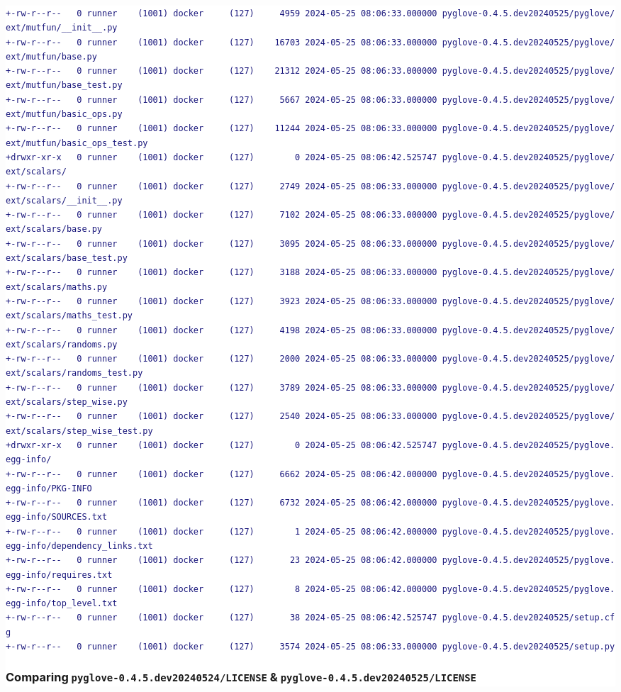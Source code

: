 ```diff
+-rw-r--r--   0 runner    (1001) docker     (127)     4959 2024-05-25 08:06:33.000000 pyglove-0.4.5.dev20240525/pyglove/ext/mutfun/__init__.py
+-rw-r--r--   0 runner    (1001) docker     (127)    16703 2024-05-25 08:06:33.000000 pyglove-0.4.5.dev20240525/pyglove/ext/mutfun/base.py
+-rw-r--r--   0 runner    (1001) docker     (127)    21312 2024-05-25 08:06:33.000000 pyglove-0.4.5.dev20240525/pyglove/ext/mutfun/base_test.py
+-rw-r--r--   0 runner    (1001) docker     (127)     5667 2024-05-25 08:06:33.000000 pyglove-0.4.5.dev20240525/pyglove/ext/mutfun/basic_ops.py
+-rw-r--r--   0 runner    (1001) docker     (127)    11244 2024-05-25 08:06:33.000000 pyglove-0.4.5.dev20240525/pyglove/ext/mutfun/basic_ops_test.py
+drwxr-xr-x   0 runner    (1001) docker     (127)        0 2024-05-25 08:06:42.525747 pyglove-0.4.5.dev20240525/pyglove/ext/scalars/
+-rw-r--r--   0 runner    (1001) docker     (127)     2749 2024-05-25 08:06:33.000000 pyglove-0.4.5.dev20240525/pyglove/ext/scalars/__init__.py
+-rw-r--r--   0 runner    (1001) docker     (127)     7102 2024-05-25 08:06:33.000000 pyglove-0.4.5.dev20240525/pyglove/ext/scalars/base.py
+-rw-r--r--   0 runner    (1001) docker     (127)     3095 2024-05-25 08:06:33.000000 pyglove-0.4.5.dev20240525/pyglove/ext/scalars/base_test.py
+-rw-r--r--   0 runner    (1001) docker     (127)     3188 2024-05-25 08:06:33.000000 pyglove-0.4.5.dev20240525/pyglove/ext/scalars/maths.py
+-rw-r--r--   0 runner    (1001) docker     (127)     3923 2024-05-25 08:06:33.000000 pyglove-0.4.5.dev20240525/pyglove/ext/scalars/maths_test.py
+-rw-r--r--   0 runner    (1001) docker     (127)     4198 2024-05-25 08:06:33.000000 pyglove-0.4.5.dev20240525/pyglove/ext/scalars/randoms.py
+-rw-r--r--   0 runner    (1001) docker     (127)     2000 2024-05-25 08:06:33.000000 pyglove-0.4.5.dev20240525/pyglove/ext/scalars/randoms_test.py
+-rw-r--r--   0 runner    (1001) docker     (127)     3789 2024-05-25 08:06:33.000000 pyglove-0.4.5.dev20240525/pyglove/ext/scalars/step_wise.py
+-rw-r--r--   0 runner    (1001) docker     (127)     2540 2024-05-25 08:06:33.000000 pyglove-0.4.5.dev20240525/pyglove/ext/scalars/step_wise_test.py
+drwxr-xr-x   0 runner    (1001) docker     (127)        0 2024-05-25 08:06:42.525747 pyglove-0.4.5.dev20240525/pyglove.egg-info/
+-rw-r--r--   0 runner    (1001) docker     (127)     6662 2024-05-25 08:06:42.000000 pyglove-0.4.5.dev20240525/pyglove.egg-info/PKG-INFO
+-rw-r--r--   0 runner    (1001) docker     (127)     6732 2024-05-25 08:06:42.000000 pyglove-0.4.5.dev20240525/pyglove.egg-info/SOURCES.txt
+-rw-r--r--   0 runner    (1001) docker     (127)        1 2024-05-25 08:06:42.000000 pyglove-0.4.5.dev20240525/pyglove.egg-info/dependency_links.txt
+-rw-r--r--   0 runner    (1001) docker     (127)       23 2024-05-25 08:06:42.000000 pyglove-0.4.5.dev20240525/pyglove.egg-info/requires.txt
+-rw-r--r--   0 runner    (1001) docker     (127)        8 2024-05-25 08:06:42.000000 pyglove-0.4.5.dev20240525/pyglove.egg-info/top_level.txt
+-rw-r--r--   0 runner    (1001) docker     (127)       38 2024-05-25 08:06:42.525747 pyglove-0.4.5.dev20240525/setup.cfg
+-rw-r--r--   0 runner    (1001) docker     (127)     3574 2024-05-25 08:06:33.000000 pyglove-0.4.5.dev20240525/setup.py
```

### Comparing `pyglove-0.4.5.dev20240524/LICENSE` & `pyglove-0.4.5.dev20240525/LICENSE`

